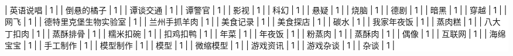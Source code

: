 | 英语说唱 | 1 |
| 倒悬的橘子 | 1 |
| 谭谈交通 | 1 |
| 谭警官 | 1 |
| 影视 | 1 |
| 科幻 | 1 |
| 悬疑 | 1 |
| 烧脑 | 1 |
| 德剧 | 1 |
| 暗黑 | 1 |
| 穿越 | 1 |
| 网飞 | 1 |
| 德特里克堡生物实验室 | 1 |
| 兰州手抓羊肉 | 1 |
| 美食记录 | 1 |
| 美食探店 | 1 |
| 碳水 | 1 |
| 我家年夜饭 | 1 |
| 蒸肉糕 | 1 |
| 八大丁扣肉 | 1 |
| 蒸酥排骨 | 1 |
| 糯米扣碗 | 1 |
| 扣鸡扣鸭 | 1 |
| 年菜 | 1 |
| 年夜饭 | 1 |
| 粉蒸肉 | 1 |
| 蒸酥肉 | 1 |
| 偶像 | 1 |
| 互联网 | 1 |
| 海绵宝宝 | 1 |
| 手工制作 | 1 |
| 模型制作 | 1 |
| 模型 | 1 |
| 微缩模型 | 1 |
| 游戏资讯 | 1 |
| 游戏杂谈 | 1 |
| 杂谈 | 1 |
